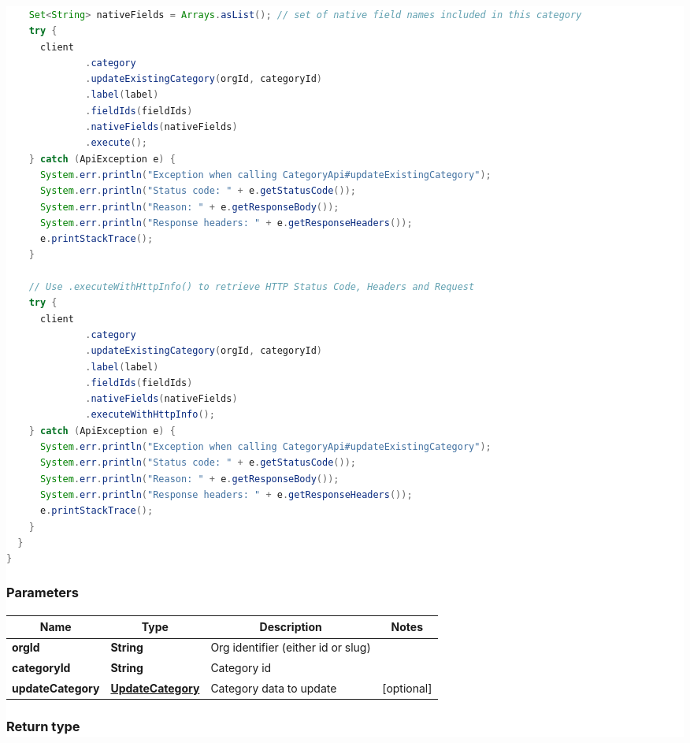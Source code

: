 ```java
    Set<String> nativeFields = Arrays.asList(); // set of native field names included in this category
    try {
      client
              .category
              .updateExistingCategory(orgId, categoryId)
              .label(label)
              .fieldIds(fieldIds)
              .nativeFields(nativeFields)
              .execute();
    } catch (ApiException e) {
      System.err.println("Exception when calling CategoryApi#updateExistingCategory");
      System.err.println("Status code: " + e.getStatusCode());
      System.err.println("Reason: " + e.getResponseBody());
      System.err.println("Response headers: " + e.getResponseHeaders());
      e.printStackTrace();
    }

    // Use .executeWithHttpInfo() to retrieve HTTP Status Code, Headers and Request
    try {
      client
              .category
              .updateExistingCategory(orgId, categoryId)
              .label(label)
              .fieldIds(fieldIds)
              .nativeFields(nativeFields)
              .executeWithHttpInfo();
    } catch (ApiException e) {
      System.err.println("Exception when calling CategoryApi#updateExistingCategory");
      System.err.println("Status code: " + e.getStatusCode());
      System.err.println("Reason: " + e.getResponseBody());
      System.err.println("Response headers: " + e.getResponseHeaders());
      e.printStackTrace();
    }
  }
}

```

### Parameters

| Name | Type | Description  | Notes |
|------------- | ------------- | ------------- | -------------|
| **orgId** | **String**| Org identifier (either id or slug) | |
| **categoryId** | **String**| Category id | |
| **updateCategory** | [**UpdateCategory**](UpdateCategory.md)| Category data to update | [optional] |

### Return type
